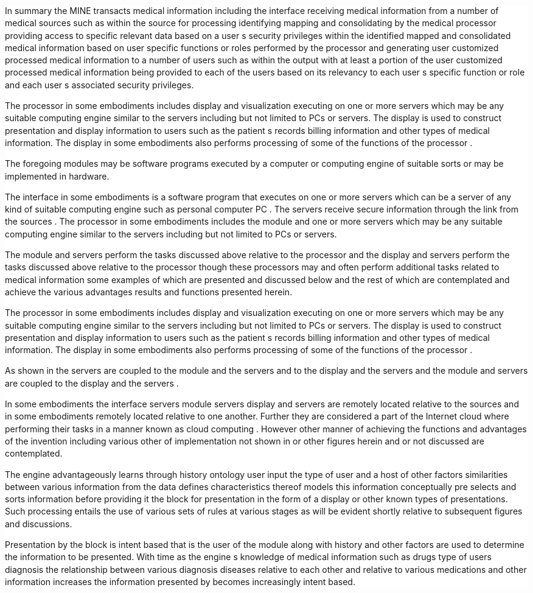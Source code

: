 In summary the MINE transacts medical information including the interface receiving medical information from a number of medical sources such as within the source for processing identifying mapping and consolidating by the medical processor providing access to specific relevant data based on a user s security privileges within the identified mapped and consolidated medical information based on user specific functions or roles performed by the processor and generating user customized processed medical information to a number of users such as within the output with at least a portion of the user customized processed medical information being provided to each of the users based on its relevancy to each user s specific function or role and each user s associated security privileges.

The processor in some embodiments includes display and visualization executing on one or more servers which may be any suitable computing engine similar to the servers including but not limited to PCs or servers. The display is used to construct presentation and display information to users such as the patient s records billing information and other types of medical information. The display in some embodiments also performs processing of some of the functions of the processor .

The foregoing modules may be software programs executed by a computer or computing engine of suitable sorts or may be implemented in hardware.

The interface in some embodiments is a software program that executes on one or more servers which can be a server of any kind of suitable computing engine such as personal computer PC . The servers receive secure information through the link from the sources . The processor in some embodiments includes the module and one or more servers which may be any suitable computing engine similar to the servers including but not limited to PCs or servers.

The module and servers perform the tasks discussed above relative to the processor and the display and servers perform the tasks discussed above relative to the processor though these processors may and often perform additional tasks related to medical information some examples of which are presented and discussed below and the rest of which are contemplated and achieve the various advantages results and functions presented herein.

The processor in some embodiments includes display and visualization executing on one or more servers which may be any suitable computing engine similar to the servers including but not limited to PCs or servers. The display is used to construct presentation and display information to users such as the patient s records billing information and other types of medical information. The display in some embodiments also performs processing of some of the functions of the processor .

As shown in the servers are coupled to the module and the servers and to the display and the servers and the module and servers are coupled to the display and the servers .

In some embodiments the interface servers module servers display and servers are remotely located relative to the sources and in some embodiments remotely located relative to one another. Further they are considered a part of the Internet cloud where performing their tasks in a manner known as cloud computing . However other manner of achieving the functions and advantages of the invention including various other of implementation not shown in or other figures herein and or not discussed are contemplated.

The engine advantageously learns through history ontology user input the type of user and a host of other factors similarities between various information from the data defines characteristics thereof models this information conceptually pre selects and sorts information before providing it the block for presentation in the form of a display or other known types of presentations. Such processing entails the use of various sets of rules at various stages as will be evident shortly relative to subsequent figures and discussions.

Presentation by the block is intent based that is the user of the module along with history and other factors are used to determine the information to be presented. With time as the engine s knowledge of medical information such as drugs type of users diagnosis the relationship between various diagnosis diseases relative to each other and relative to various medications and other information increases the information presented by becomes increasingly intent based.
